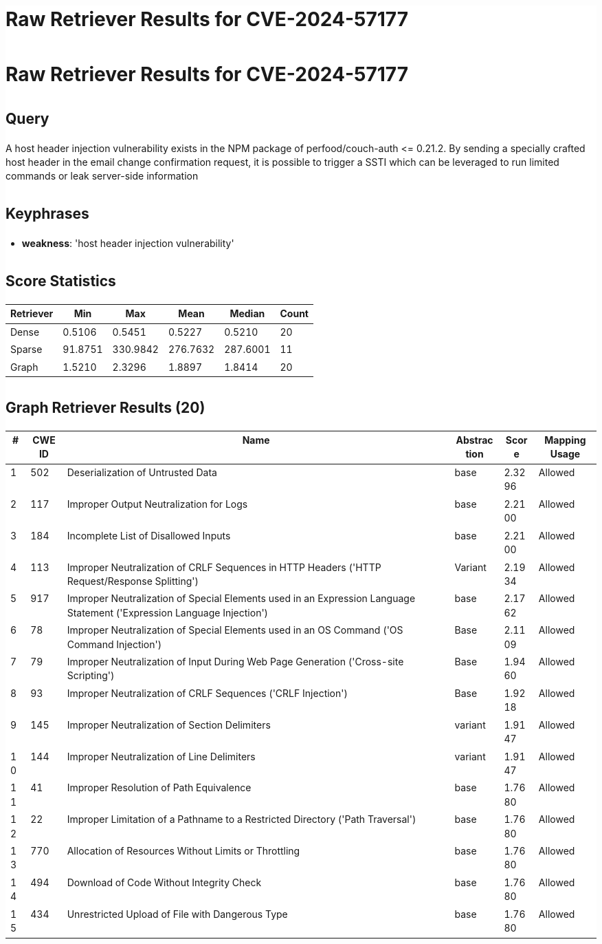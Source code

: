# Raw Retriever Results for CVE-2024-57177

# Raw Retriever Results for CVE-2024-57177
## Query
A host header injection vulnerability exists in the NPM package of perfood/couch-auth <= 0.21.2. By sending a specially crafted host header in the email change confirmation request, it is possible to trigger a SSTI which can be leveraged to run limited commands or leak server-side information

## Keyphrases
- **weakness**: 'host header injection vulnerability'

## Score Statistics
| Retriever | Min | Max | Mean | Median | Count |
|-----------|-----|-----|------|--------|-------|
| Dense | 0.5106 | 0.5451 | 0.5227 | 0.5210 | 20 |
| Sparse | 91.8751 | 330.9842 | 276.7632 | 287.6001 | 11 |
| Graph | 1.5210 | 2.3296 | 1.8897 | 1.8414 | 20 |

## Graph Retriever Results (20)
| # | CWE ID | Name | Abstraction | Score | Mapping Usage |
|---|--------|------|-------------|-------|---------------|
| 1 | 502 | Deserialization of Untrusted Data | base | 2.3296 | Allowed |
| 2 | 117 | Improper Output Neutralization for Logs | base | 2.2100 | Allowed |
| 3 | 184 | Incomplete List of Disallowed Inputs | base | 2.2100 | Allowed |
| 4 | 113 | Improper Neutralization of CRLF Sequences in HTTP Headers ('HTTP Request/Response Splitting') | Variant | 2.1934 | Allowed |
| 5 | 917 | Improper Neutralization of Special Elements used in an Expression Language Statement ('Expression Language Injection') | base | 2.1762 | Allowed |
| 6 | 78 | Improper Neutralization of Special Elements used in an OS Command ('OS Command Injection') | Base | 2.1109 | Allowed |
| 7 | 79 | Improper Neutralization of Input During Web Page Generation ('Cross-site Scripting') | Base | 1.9460 | Allowed |
| 8 | 93 | Improper Neutralization of CRLF Sequences ('CRLF Injection') | Base | 1.9218 | Allowed |
| 9 | 145 | Improper Neutralization of Section Delimiters | variant | 1.9147 | Allowed |
| 10 | 144 | Improper Neutralization of Line Delimiters | variant | 1.9147 | Allowed |
| 11 | 41 | Improper Resolution of Path Equivalence | base | 1.7680 | Allowed |
| 12 | 22 | Improper Limitation of a Pathname to a Restricted Directory ('Path Traversal') | base | 1.7680 | Allowed |
| 13 | 770 | Allocation of Resources Without Limits or Throttling | base | 1.7680 | Allowed |
| 14 | 494 | Download of Code Without Integrity Check | base | 1.7680 | Allowed |
| 15 | 434 | Unrestricted Upload of File with Dangerous Type | base | 1.7680 | Allowed |

